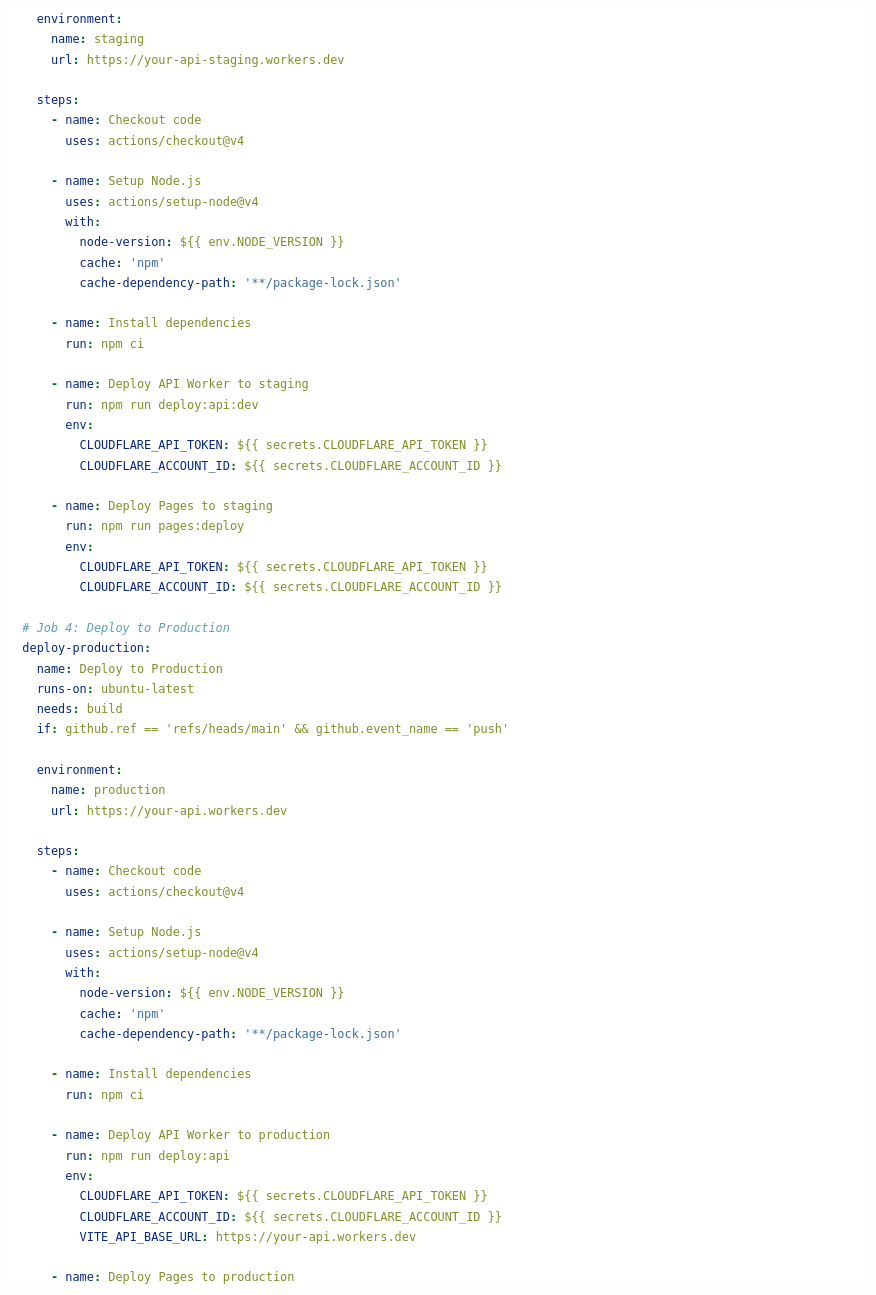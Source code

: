 ```yaml
    environment:
      name: staging
      url: https://your-api-staging.workers.dev
      
    steps:
      - name: Checkout code
        uses: actions/checkout@v4
        
      - name: Setup Node.js
        uses: actions/setup-node@v4
        with:
          node-version: ${{ env.NODE_VERSION }}
          cache: 'npm'
          cache-dependency-path: '**/package-lock.json'
          
      - name: Install dependencies
        run: npm ci
        
      - name: Deploy API Worker to staging
        run: npm run deploy:api:dev
        env:
          CLOUDFLARE_API_TOKEN: ${{ secrets.CLOUDFLARE_API_TOKEN }}
          CLOUDFLARE_ACCOUNT_ID: ${{ secrets.CLOUDFLARE_ACCOUNT_ID }}
          
      - name: Deploy Pages to staging
        run: npm run pages:deploy
        env:
          CLOUDFLARE_API_TOKEN: ${{ secrets.CLOUDFLARE_API_TOKEN }}
          CLOUDFLARE_ACCOUNT_ID: ${{ secrets.CLOUDFLARE_ACCOUNT_ID }}

  # Job 4: Deploy to Production
  deploy-production:
    name: Deploy to Production
    runs-on: ubuntu-latest
    needs: build
    if: github.ref == 'refs/heads/main' && github.event_name == 'push'
    
    environment:
      name: production
      url: https://your-api.workers.dev
      
    steps:
      - name: Checkout code
        uses: actions/checkout@v4
        
      - name: Setup Node.js
        uses: actions/setup-node@v4
        with:
          node-version: ${{ env.NODE_VERSION }}
          cache: 'npm'
          cache-dependency-path: '**/package-lock.json'
          
      - name: Install dependencies
        run: npm ci
        
      - name: Deploy API Worker to production
        run: npm run deploy:api
        env:
          CLOUDFLARE_API_TOKEN: ${{ secrets.CLOUDFLARE_API_TOKEN }}
          CLOUDFLARE_ACCOUNT_ID: ${{ secrets.CLOUDFLARE_ACCOUNT_ID }}
          VITE_API_BASE_URL: https://your-api.workers.dev
          
      - name: Deploy Pages to production
```